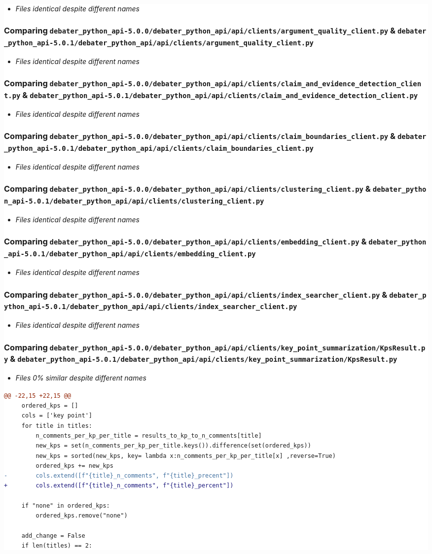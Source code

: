  * *Files identical despite different names*

### Comparing `debater_python_api-5.0.0/debater_python_api/api/clients/argument_quality_client.py` & `debater_python_api-5.0.1/debater_python_api/api/clients/argument_quality_client.py`

 * *Files identical despite different names*

### Comparing `debater_python_api-5.0.0/debater_python_api/api/clients/claim_and_evidence_detection_client.py` & `debater_python_api-5.0.1/debater_python_api/api/clients/claim_and_evidence_detection_client.py`

 * *Files identical despite different names*

### Comparing `debater_python_api-5.0.0/debater_python_api/api/clients/claim_boundaries_client.py` & `debater_python_api-5.0.1/debater_python_api/api/clients/claim_boundaries_client.py`

 * *Files identical despite different names*

### Comparing `debater_python_api-5.0.0/debater_python_api/api/clients/clustering_client.py` & `debater_python_api-5.0.1/debater_python_api/api/clients/clustering_client.py`

 * *Files identical despite different names*

### Comparing `debater_python_api-5.0.0/debater_python_api/api/clients/embedding_client.py` & `debater_python_api-5.0.1/debater_python_api/api/clients/embedding_client.py`

 * *Files identical despite different names*

### Comparing `debater_python_api-5.0.0/debater_python_api/api/clients/index_searcher_client.py` & `debater_python_api-5.0.1/debater_python_api/api/clients/index_searcher_client.py`

 * *Files identical despite different names*

### Comparing `debater_python_api-5.0.0/debater_python_api/api/clients/key_point_summarization/KpsResult.py` & `debater_python_api-5.0.1/debater_python_api/api/clients/key_point_summarization/KpsResult.py`

 * *Files 0% similar despite different names*

```diff
@@ -22,15 +22,15 @@
     ordered_kps = []
     cols = ['key point']
     for title in titles:
         n_comments_per_kp_per_title = results_to_kp_to_n_comments[title]
         new_kps = set(n_comments_per_kp_per_title.keys()).difference(set(ordered_kps))
         new_kps = sorted(new_kps, key= lambda x:n_comments_per_kp_per_title[x] ,reverse=True)
         ordered_kps += new_kps
-        cols.extend([f"{title}_n_comments", f"{title}_precent"])
+        cols.extend([f"{title}_n_comments", f"{title}_percent"])
 
     if "none" in ordered_kps:
         ordered_kps.remove("none")
 
     add_change = False
     if len(titles) == 2:
```